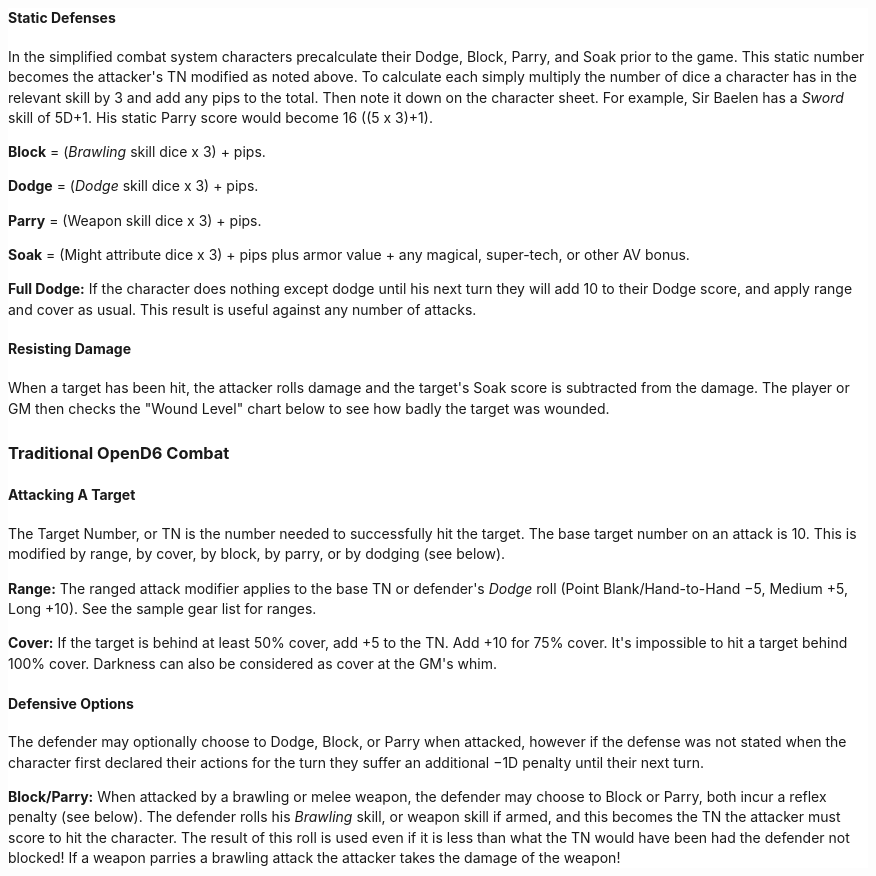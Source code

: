 #### Static Defenses

In the simplified combat system characters precalculate their Dodge,
Block, Parry, and Soak prior to the game. This static number becomes the
attacker\'s TN modified as noted above. To calculate each simply
multiply the number of dice a character has in the relevant skill by 3
and add any pips to the total. Then note it down on the character sheet.
For example, Sir Baelen has a *Sword* skill of 5D+1. His static Parry
score would become 16 ((5 x 3)+1).

**Block** = (*Brawling* skill dice x 3) + pips.

**Dodge** = (*Dodge* skill dice x 3) + pips.

**Parry** = (Weapon skill dice x 3) + pips.

**Soak** = (Might attribute dice x 3) + pips plus armor value + any
magical, super-tech, or other AV bonus.

**Full Dodge:** If the character does nothing except dodge until his
next turn they will add 10 to their Dodge score, and apply range and
cover as usual. This result is useful against any number of attacks.

#### Resisting Damage

When a target has been hit, the attacker rolls damage and the target\'s
Soak score is subtracted from the damage. The player or GM then checks
the "Wound Level" chart below to see how badly the target was wounded.

### Traditional OpenD6 Combat

#### Attacking A Target

The Target Number, or TN is the number needed to successfully hit the
target. The base target number on an attack is 10. This is modified by
range, by cover, by block, by parry, or by dodging (see below).

**Range:** The ranged attack modifier applies to the base TN or
defender\'s *Dodge* roll (Point Blank/Hand-to-Hand −5, Medium +5, Long
+10). See the sample gear list for ranges.

**Cover:** If the target is behind at least 50% cover, add +5 to the TN.
Add +10 for 75% cover. It\'s impossible to hit a target behind 100%
cover. Darkness can also be considered as cover at the GM\'s whim.

#### Defensive Options

The defender may optionally choose to Dodge, Block, or Parry when
attacked, however if the defense was not stated when the character first
declared their actions for the turn they suffer an additional −1D
penalty until their next turn.

**Block/Parry:** When attacked by a brawling or melee weapon, the
defender may choose to Block or Parry, both incur a reflex penalty (see
below). The defender rolls his *Brawling* skill, or weapon skill if
armed, and this becomes the TN the attacker must score to hit the
character. The result of this roll is used even if it is less than what
the TN would have been had the defender not blocked! If a weapon parries
a brawling attack the attacker takes the damage of the weapon!
